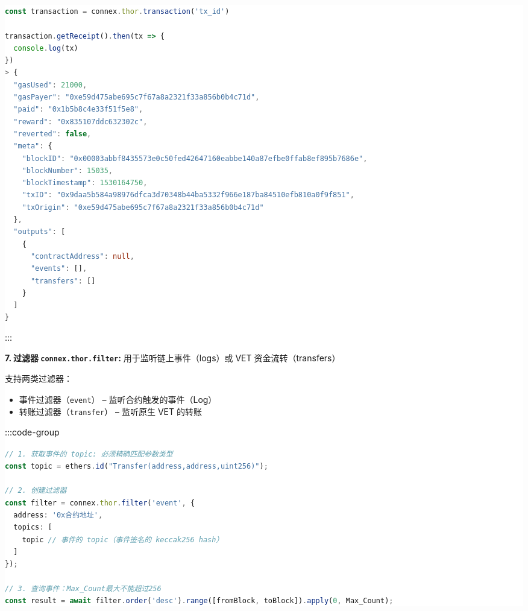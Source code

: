 ```ts [获取交易的执行结果]
const transaction = connex.thor.transaction('tx_id')

transaction.getReceipt().then(tx => {
  console.log(tx)
})
> {
  "gasUsed": 21000,
  "gasPayer": "0xe59d475abe695c7f67a8a2321f33a856b0b4c71d",
  "paid": "0x1b5b8c4e33f51f5e8",
  "reward": "0x835107ddc632302c",
  "reverted": false,
  "meta": {
    "blockID": "0x00003abbf8435573e0c50fed42647160eabbe140a87efbe0ffab8ef895b7686e",
    "blockNumber": 15035,
    "blockTimestamp": 1530164750,
    "txID": "0x9daa5b584a98976dfca3d70348b44ba5332f966e187ba84510efb810a0f9f851",
    "txOrigin": "0xe59d475abe695c7f67a8a2321f33a856b0b4c71d"
  },
  "outputs": [
    {
      "contractAddress": null,
      "events": [],
      "transfers": []
    }
  ]
}
```

:::

**7. 过滤器 `connex.thor.filter`:** 用于监听链上事件（logs）或 VET 资金流转（transfers）

支持两类过滤器：

- 事件过滤器（`event`） – 监听合约触发的事件（Log）
- 转账过滤器（`transfer`） – 监听原生 VET 的转账

:::code-group

```ts [事件过滤器]
// 1. 获取事件的 topic: 必须精确匹配参数类型
const topic = ethers.id("Transfer(address,address,uint256)");

// 2. 创建过滤器
const filter = connex.thor.filter('event', {
  address: '0x合约地址',
  topics: [
    topic // 事件的 topic（事件签名的 keccak256 hash）
  ]
});

// 3. 查询事件：Max_Count最大不能超过256
const result = await filter.order('desc').range([fromBlock, toBlock]).apply(0, Max_Count);
```
